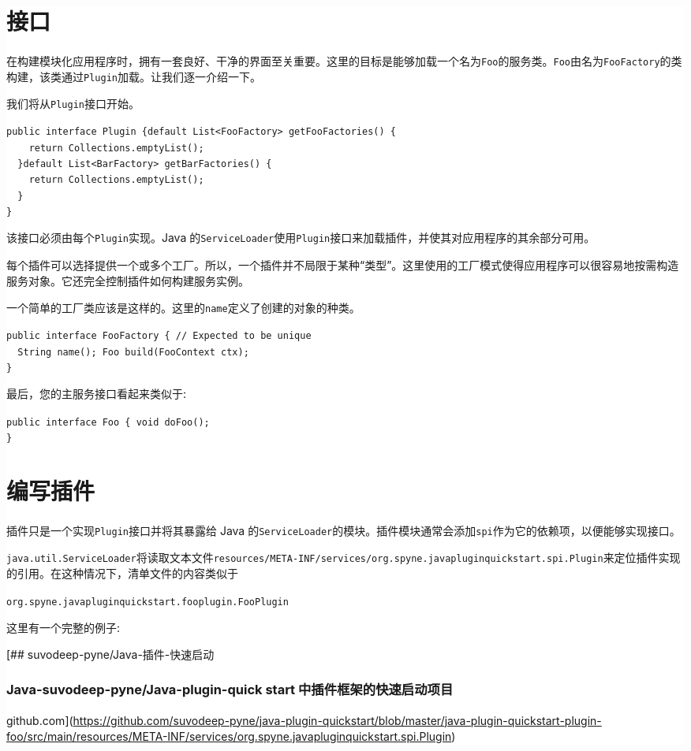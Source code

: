 # 接口

在构建模块化应用程序时，拥有一套良好、干净的界面至关重要。这里的目标是能够加载一个名为`Foo`的服务类。`Foo`由名为`FooFactory`的类构建，该类通过`Plugin`加载。让我们逐一介绍一下。

我们将从`Plugin`接口开始。

```
public interface Plugin {default List<FooFactory> getFooFactories() {
    return Collections.emptyList();
  }default List<BarFactory> getBarFactories() {
    return Collections.emptyList();
  }
}
```

该接口必须由每个`Plugin`实现。Java 的`ServiceLoader`使用`Plugin`接口来加载插件，并使其对应用程序的其余部分可用。

每个插件可以选择提供一个或多个工厂。所以，一个插件并不局限于某种“类型”。这里使用的工厂模式使得应用程序可以很容易地按需构造服务对象。它还完全控制插件如何构建服务实例。

一个简单的工厂类应该是这样的。这里的`name`定义了创建的对象的种类。

```
public interface FooFactory { // Expected to be unique
  String name(); Foo build(FooContext ctx);
}
```

最后，您的主服务接口看起来类似于:

```
public interface Foo { void doFoo();
}
```

# 编写插件

插件只是一个实现`Plugin`接口并将其暴露给 Java 的`ServiceLoader`的模块。插件模块通常会添加`spi`作为它的依赖项，以便能够实现接口。

`java.util.ServiceLoader`将读取文本文件`resources/META-INF/services/org.spyne.javapluginquickstart.spi.Plugin`来定位插件实现的引用。在这种情况下，清单文件的内容类似于

```
org.spyne.javapluginquickstart.fooplugin.FooPlugin
```

这里有一个完整的例子:

[](https://github.com/suvodeep-pyne/java-plugin-quickstart/blob/master/java-plugin-quickstart-plugin-foo/src/main/resources/META-INF/services/org.spyne.javapluginquickstart.spi.Plugin) [## suvodeep-pyne/Java-插件-快速启动

### Java-suvodeep-pyne/Java-plugin-quick start 中插件框架的快速启动项目

github.com](https://github.com/suvodeep-pyne/java-plugin-quickstart/blob/master/java-plugin-quickstart-plugin-foo/src/main/resources/META-INF/services/org.spyne.javapluginquickstart.spi.Plugin) 
